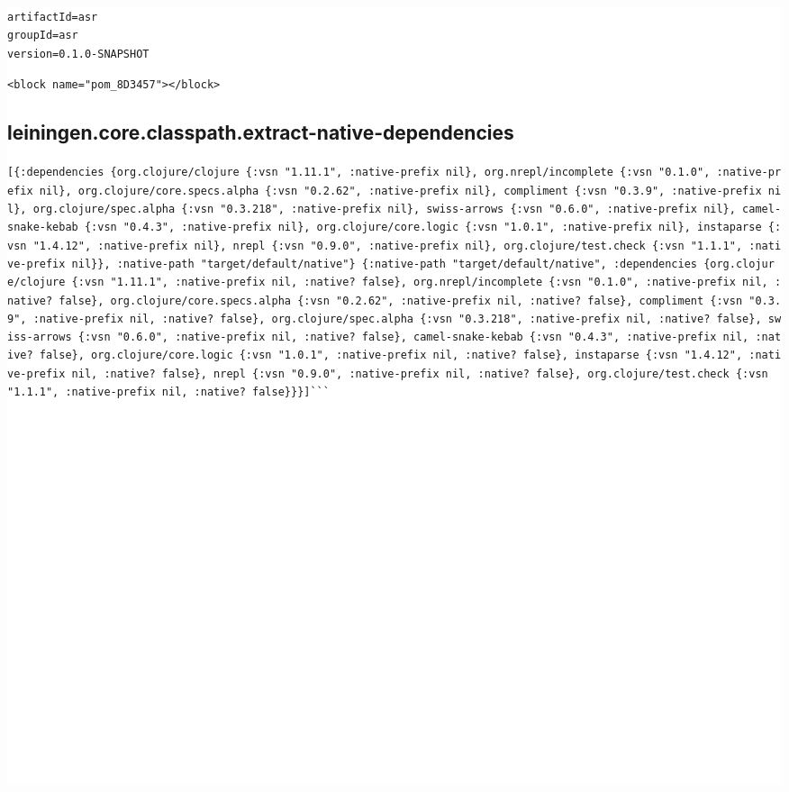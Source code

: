 ```
artifactId=asr
groupId=asr
version=0.1.0-SNAPSHOT
```


</noweb>



<tangle file="/Users/brian/Dropbox/Mac/Documents/GitHub/tangledown/examples/asr/asr/target/default/classes/META-INF/maven/asr/asr/pom.properties">


```
<block name="pom_8D3457"></block>
```


</tangle>


## leiningen.core.classpath.extract-native-dependencies


<noweb name="leiningen.core.classpath_E9962D">


```
[{:dependencies {org.clojure/clojure {:vsn "1.11.1", :native-prefix nil}, org.nrepl/incomplete {:vsn "0.1.0", :native-prefix nil}, org.clojure/core.specs.alpha {:vsn "0.2.62", :native-prefix nil}, compliment {:vsn "0.3.9", :native-prefix nil}, org.clojure/spec.alpha {:vsn "0.3.218", :native-prefix nil}, swiss-arrows {:vsn "0.6.0", :native-prefix nil}, camel-snake-kebab {:vsn "0.4.3", :native-prefix nil}, org.clojure/core.logic {:vsn "1.0.1", :native-prefix nil}, instaparse {:vsn "1.4.12", :native-prefix nil}, nrepl {:vsn "0.9.0", :native-prefix nil}, org.clojure/test.check {:vsn "1.1.1", :native-prefix nil}}, :native-path "target/default/native"} {:native-path "target/default/native", :dependencies {org.clojure/clojure {:vsn "1.11.1", :native-prefix nil, :native? false}, org.nrepl/incomplete {:vsn "0.1.0", :native-prefix nil, :native? false}, org.clojure/core.specs.alpha {:vsn "0.2.62", :native-prefix nil, :native? false}, compliment {:vsn "0.3.9", :native-prefix nil, :native? false}, org.clojure/spec.alpha {:vsn "0.3.218", :native-prefix nil, :native? false}, swiss-arrows {:vsn "0.6.0", :native-prefix nil, :native? false}, camel-snake-kebab {:vsn "0.4.3", :native-prefix nil, :native? false}, org.clojure/core.logic {:vsn "1.0.1", :native-prefix nil, :native? false}, instaparse {:vsn "1.4.12", :native-prefix nil, :native? false}, nrepl {:vsn "0.9.0", :native-prefix nil, :native? false}, org.clojure/test.check {:vsn "1.1.1", :native-prefix nil, :native? false}}}]```






















```